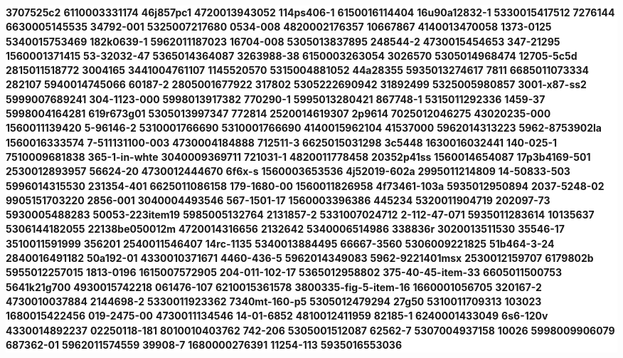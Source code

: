 **3707525c2**    **6110003331174**    **46j857pc1**    **4720013943052**    **114ps406-1**    **6150016114404**
**16u90a12832-1**    **5330015417512**    **7276144**    **6630005145535**    **34792-001**    **5325007217680**
**0534-008**    **4820002176357**    **10667867**    **4140013470058**    **1373-0125**    **5340015753469**
**182k0639-1**    **5962011187023**    **16704-008**    **5305013837895**    **248544-2**    **4730015454653**
**347-21295**    **1560001371415**    **53-32032-47**    **5365014364087**    **3263988-38**    **6150003263054**
**3026570**    **5305014968474**    **12705-5c5d**    **2815011518772**    **3004165**    **3441004761107**
**1145520570**    **5315004881052**    **44a28355**    **5935013274617**    **7811**    **6685011073334**
**282107**    **5940014745066**    **60187-2**    **2805001677922**    **317802**    **5305222690942**
**31892499**    **5325005980857**    **3001-x87-ss2**    **5999007689241**    **304-1123-000**    **5998013917382**
**770290-1**    **5995013280421**    **867748-1**    **5315011292336**    **1459-37**    **5998004164281**
**619r673g01**    **5305013997347**    **772814**    **2520014619307**    **2p9614**    **7025012046275**
**43020235-000**    **1560011139420**    **5-96146-2**    **5310001766690**    **5310001766690**    **4140015962104**
**41537000**    **5962014313223**    **5962-8753902la**    **1560016333574**    **7-511131100-003**    **4730004184888**
**712511-3**    **6625015031298**    **3c5448**    **1630016032441**    **140-025-1**    **7510009681838**
**365-1-in-whte**    **3040009369711**    **721031-1**    **4820011778458**    **20352p41ss**    **1560014654087**
**17p3b4169-501**    **2530012893957**    **56624-20**    **4730012444670**    **6f6x-s**    **1560003653536**
**4j52019-602a**    **2995011214809**    **14-50833-503**    **5996014315530**    **231354-401**    **6625011086158**
**179-1680-00**    **1560011826958**    **4f73461-103a**    **5935012950894**    **2037-5248-02**    **9905151703220**
**2856-001**    **3040004493546**    **567-1501-17**    **1560003396386**    **445234**    **5320011904719**
**202097-73**    **5930005488283**    **50053-223item19**    **5985005132764**    **2131857-2**    **5331007024712**
**2-112-47-071**    **5935011283614**    **10135637**    **5306144182055**    **22138be050012m**    **4720014316656**
**2132642**    **5340006514986**    **338836r**    **3020013511530**    **35546-17**    **3510011591999**
**356201**    **2540011546407**    **14rc-1135**    **5340013884495**    **66667-3560**    **5306009221825**
**51b464-3-24**    **2840016491182**    **50a192-01**    **4330010371671**    **4460-436-5**    **5962014349083**
**5962-9221401msx**    **2530012159707**    **6179802b**    **5955012257015**    **1813-0196**    **1615007572905**
**204-011-102-17**    **5365012958802**    **375-40-45-item-33**    **6605011500753**    **5641k21g700**    **4930015742218**
**061476-107**    **6210015361578**    **3800335-fig-5-item-16**    **1660001056705**    **320167-2**    **4730010037884**
**2144698-2**    **5330011923362**    **7340mt-160-p5**    **5305012479294**    **27g50**    **5310011709313**
**103023**    **1680015422456**    **019-2475-00**    **4730011134546**    **14-01-6852**    **4810012411959**
**82185-1**    **6240001433049**    **6s6-120v**    **4330014892237**    **02250118-181**    **8010010403762**
**742-206**    **5305001512087**    **62562-7**    **5307004937158**    **10026**    **5998009906079**
**687362-01**    **5962011574559**    **39908-7**    **1680000276391**    **11254-113**    **5935016553036**